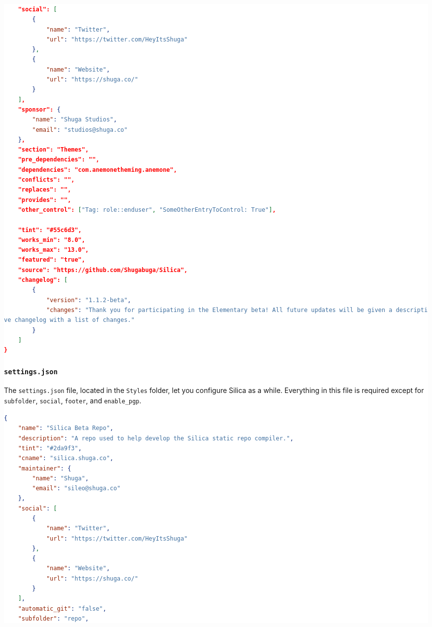 ```json
    "social": [
        {
            "name": "Twitter",
            "url": "https://twitter.com/HeyItsShuga"
        },
        {
            "name": "Website",
            "url": "https://shuga.co/"
        }
    ],
    "sponsor": {
        "name": "Shuga Studios",
        "email": "studios@shuga.co"
    },
    "section": "Themes",
    "pre_dependencies": "",
    "dependencies": "com.anemonetheming.anemone",
    "conflicts": "",
    "replaces": "",
    "provides": "",
    "other_control": ["Tag: role::enduser", "SomeOtherEntryToControl: True"],

    "tint": "#55c6d3",
    "works_min": "8.0",
    "works_max": "13.0",
    "featured": "true",
    "source": "https://github.com/Shugabuga/Silica",
    "changelog": [
        {
            "version": "1.1.2-beta",
            "changes": "Thank you for participating in the Elementary beta! All future updates will be given a descriptive changelog with a list of changes."
        }
    ]
}
```

### `settings.json`

The `settings.json` file, located in the `Styles` folder, let you configure Silica as a while. Everything in this file is required except for `subfolder`, `social`, `footer`, and `enable_pgp`.

```json
{
    "name": "Silica Beta Repo",
    "description": "A repo used to help develop the Silica static repo compiler.",
    "tint": "#2da9f3",
    "cname": "silica.shuga.co",
    "maintainer": {
        "name": "Shuga",
        "email": "sileo@shuga.co"
    },
    "social": [
        {
            "name": "Twitter",
            "url": "https://twitter.com/HeyItsShuga"
        },
        {
            "name": "Website",
            "url": "https://shuga.co/"
        }
    ],
    "automatic_git": "false",
    "subfolder": "repo",
```
